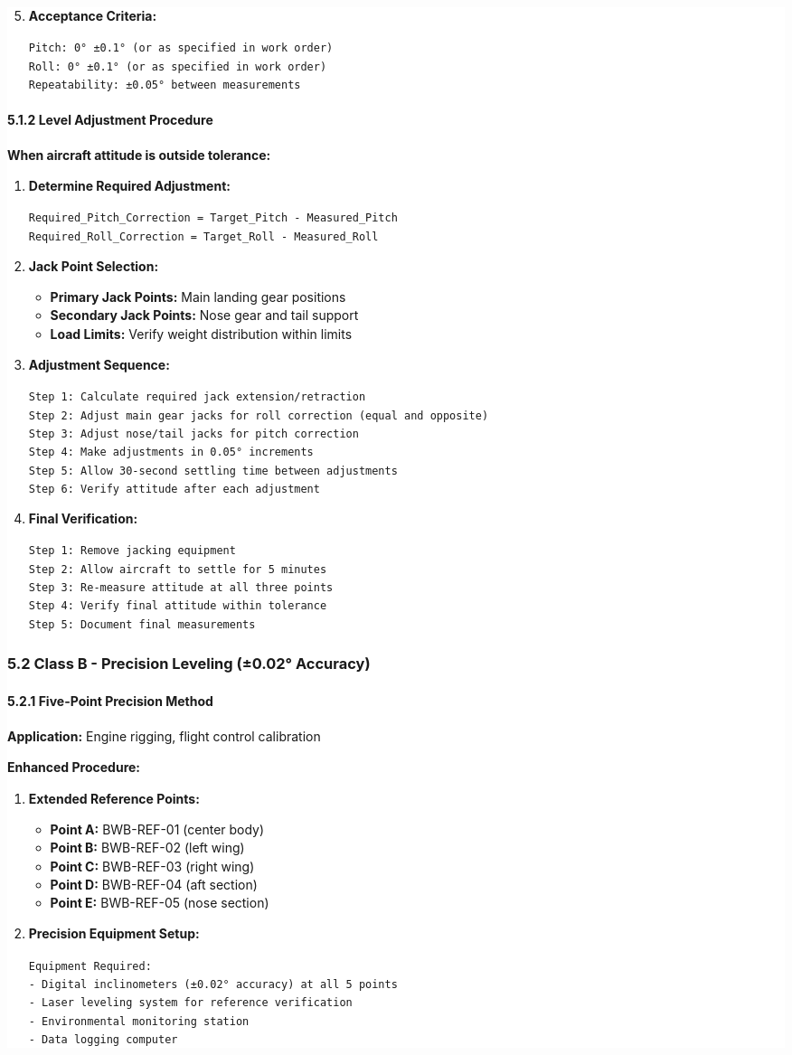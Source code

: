 5. **Acceptance Criteria:**
   ```
   Pitch: 0° ±0.1° (or as specified in work order)
   Roll: 0° ±0.1° (or as specified in work order)
   Repeatability: ±0.05° between measurements
   ```

#### 5.1.2 Level Adjustment Procedure

**When aircraft attitude is outside tolerance:**

1. **Determine Required Adjustment:**
   ```
   Required_Pitch_Correction = Target_Pitch - Measured_Pitch
   Required_Roll_Correction = Target_Roll - Measured_Roll
   ```

2. **Jack Point Selection:**
   - **Primary Jack Points:** Main landing gear positions
   - **Secondary Jack Points:** Nose gear and tail support
   - **Load Limits:** Verify weight distribution within limits

3. **Adjustment Sequence:**
   ```
   Step 1: Calculate required jack extension/retraction
   Step 2: Adjust main gear jacks for roll correction (equal and opposite)
   Step 3: Adjust nose/tail jacks for pitch correction
   Step 4: Make adjustments in 0.05° increments
   Step 5: Allow 30-second settling time between adjustments
   Step 6: Verify attitude after each adjustment
   ```

4. **Final Verification:**
   ```
   Step 1: Remove jacking equipment
   Step 2: Allow aircraft to settle for 5 minutes
   Step 3: Re-measure attitude at all three points
   Step 4: Verify final attitude within tolerance
   Step 5: Document final measurements
   ```

### 5.2 Class B - Precision Leveling (±0.02° Accuracy)

#### 5.2.1 Five-Point Precision Method

**Application:** Engine rigging, flight control calibration

**Enhanced Procedure:**
1. **Extended Reference Points:**
   - **Point A:** BWB-REF-01 (center body)
   - **Point B:** BWB-REF-02 (left wing)
   - **Point C:** BWB-REF-03 (right wing)
   - **Point D:** BWB-REF-04 (aft section)
   - **Point E:** BWB-REF-05 (nose section)

2. **Precision Equipment Setup:**
   ```
   Equipment Required:
   - Digital inclinometers (±0.02° accuracy) at all 5 points
   - Laser leveling system for reference verification
   - Environmental monitoring station
   - Data logging computer
   ```
